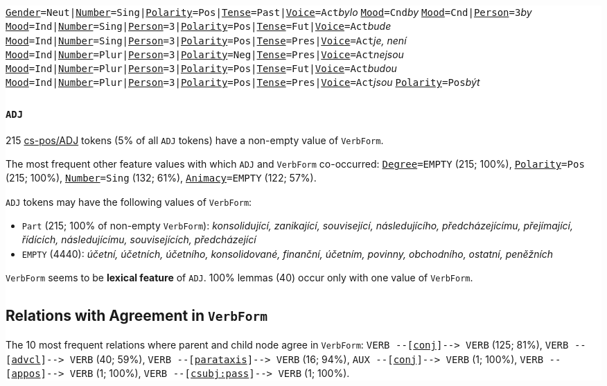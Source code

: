   <tr><td><tt><a href="Gender.html">Gender</a>=Neut|<a href="Number.html">Number</a>=Sing|<a href="Polarity.html">Polarity</a>=Pos|<a href="Tense.html">Tense</a>=Past|<a href="Voice.html">Voice</a>=Act</tt></td><td></td><td></td><td><em>bylo</em></td></tr>
  <tr><td><tt><a href="Mood.html">Mood</a>=Cnd</tt></td><td><em>by</em></td><td></td><td></td></tr>
  <tr><td><tt><a href="Mood.html">Mood</a>=Cnd|<a href="Person.html">Person</a>=3</tt></td><td><em>by</em></td><td></td><td></td></tr>
  <tr><td><tt><a href="Mood.html">Mood</a>=Ind|<a href="Number.html">Number</a>=Sing|<a href="Person.html">Person</a>=3|<a href="Polarity.html">Polarity</a>=Pos|<a href="Tense.html">Tense</a>=Fut|<a href="Voice.html">Voice</a>=Act</tt></td><td><em>bude</em></td><td></td><td></td></tr>
  <tr><td><tt><a href="Mood.html">Mood</a>=Ind|<a href="Number.html">Number</a>=Sing|<a href="Person.html">Person</a>=3|<a href="Polarity.html">Polarity</a>=Pos|<a href="Tense.html">Tense</a>=Pres|<a href="Voice.html">Voice</a>=Act</tt></td><td><em>je, není</em></td><td></td><td></td></tr>
  <tr><td><tt><a href="Mood.html">Mood</a>=Ind|<a href="Number.html">Number</a>=Plur|<a href="Person.html">Person</a>=3|<a href="Polarity.html">Polarity</a>=Neg|<a href="Tense.html">Tense</a>=Pres|<a href="Voice.html">Voice</a>=Act</tt></td><td><em>nejsou</em></td><td></td><td></td></tr>
  <tr><td><tt><a href="Mood.html">Mood</a>=Ind|<a href="Number.html">Number</a>=Plur|<a href="Person.html">Person</a>=3|<a href="Polarity.html">Polarity</a>=Pos|<a href="Tense.html">Tense</a>=Fut|<a href="Voice.html">Voice</a>=Act</tt></td><td><em>budou</em></td><td></td><td></td></tr>
  <tr><td><tt><a href="Mood.html">Mood</a>=Ind|<a href="Number.html">Number</a>=Plur|<a href="Person.html">Person</a>=3|<a href="Polarity.html">Polarity</a>=Pos|<a href="Tense.html">Tense</a>=Pres|<a href="Voice.html">Voice</a>=Act</tt></td><td><em>jsou</em></td><td></td><td></td></tr>
  <tr><td><tt><a href="Polarity.html">Polarity</a>=Pos</tt></td><td></td><td><em>být</em></td><td></td></tr>
</table>

### `ADJ`

215 [cs-pos/ADJ]() tokens (5% of all `ADJ` tokens) have a non-empty value of `VerbForm`.

The most frequent other feature values with which `ADJ` and `VerbForm` co-occurred: <tt><a href="Degree.html">Degree</a>=EMPTY</tt> (215; 100%), <tt><a href="Polarity.html">Polarity</a>=Pos</tt> (215; 100%), <tt><a href="Number.html">Number</a>=Sing</tt> (132; 61%), <tt><a href="Animacy.html">Animacy</a>=EMPTY</tt> (122; 57%).

`ADJ` tokens may have the following values of `VerbForm`:

* `Part` (215; 100% of non-empty `VerbForm`): <em>konsolidující, zanikající, související, následujícího, předcházejícímu, přejímající, řídících, následujícímu, souvisejících, předcházející</em>
* `EMPTY` (4440): <em>účetní, účetních, účetního, konsolidované, finanční, účetním, povinny, obchodního, ostatní, peněžních</em>

`VerbForm` seems to be **lexical feature** of `ADJ`. 100% lemmas (40) occur only with one value of `VerbForm`.

## Relations with Agreement in `VerbForm`

The 10 most frequent relations where parent and child node agree in `VerbForm`:
<tt>VERB --[<a href="../dep/conj.html">conj</a>]--> VERB</tt> (125; 81%),
<tt>VERB --[<a href="../dep/advcl.html">advcl</a>]--> VERB</tt> (40; 59%),
<tt>VERB --[<a href="../dep/parataxis.html">parataxis</a>]--> VERB</tt> (16; 94%),
<tt>AUX --[<a href="../dep/conj.html">conj</a>]--> VERB</tt> (1; 100%),
<tt>VERB --[<a href="../dep/appos.html">appos</a>]--> VERB</tt> (1; 100%),
<tt>VERB --[<a href="../dep/csubj:pass.html">csubj:pass</a>]--> VERB</tt> (1; 100%).

